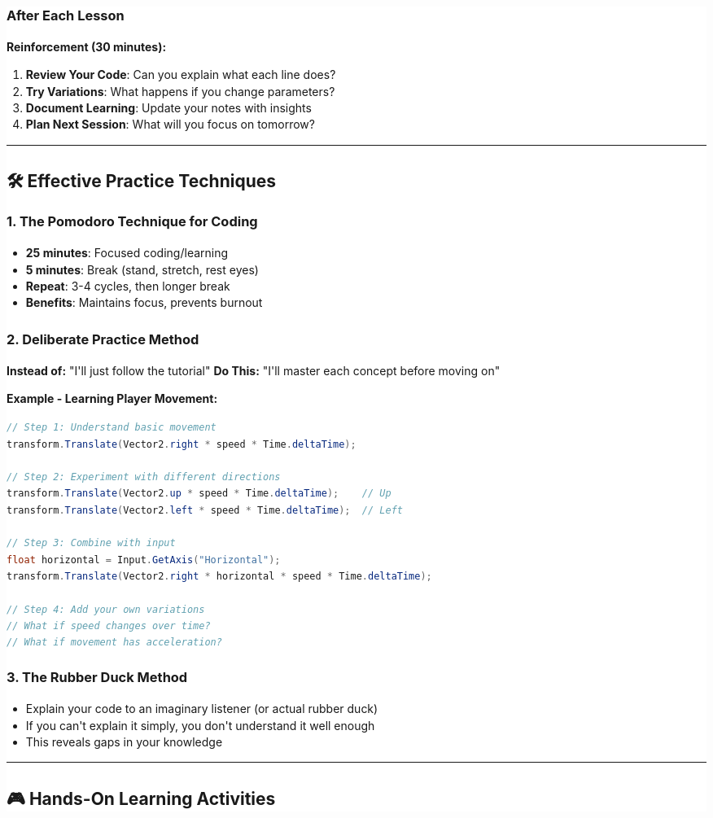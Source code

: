 ### After Each Lesson

**Reinforcement (30 minutes):**

1. **Review Your Code**: Can you explain what each line does?
2. **Try Variations**: What happens if you change parameters?
3. **Document Learning**: Update your notes with insights
4. **Plan Next Session**: What will you focus on tomorrow?

---

## 🛠️ Effective Practice Techniques

### 1. **The Pomodoro Technique for Coding**

- **25 minutes**: Focused coding/learning
- **5 minutes**: Break (stand, stretch, rest eyes)
- **Repeat**: 3-4 cycles, then longer break
- **Benefits**: Maintains focus, prevents burnout

### 2. **Deliberate Practice Method**

**Instead of:** "I'll just follow the tutorial"
**Do This:** "I'll master each concept before moving on"

**Example - Learning Player Movement:**

```csharp
// Step 1: Understand basic movement
transform.Translate(Vector2.right * speed * Time.deltaTime);

// Step 2: Experiment with different directions
transform.Translate(Vector2.up * speed * Time.deltaTime);    // Up
transform.Translate(Vector2.left * speed * Time.deltaTime);  // Left

// Step 3: Combine with input
float horizontal = Input.GetAxis("Horizontal");
transform.Translate(Vector2.right * horizontal * speed * Time.deltaTime);

// Step 4: Add your own variations
// What if speed changes over time?
// What if movement has acceleration?
```

### 3. **The Rubber Duck Method**

- Explain your code to an imaginary listener (or actual rubber duck)
- If you can't explain it simply, you don't understand it well enough
- This reveals gaps in your knowledge

---

## 🎮 Hands-On Learning Activities

